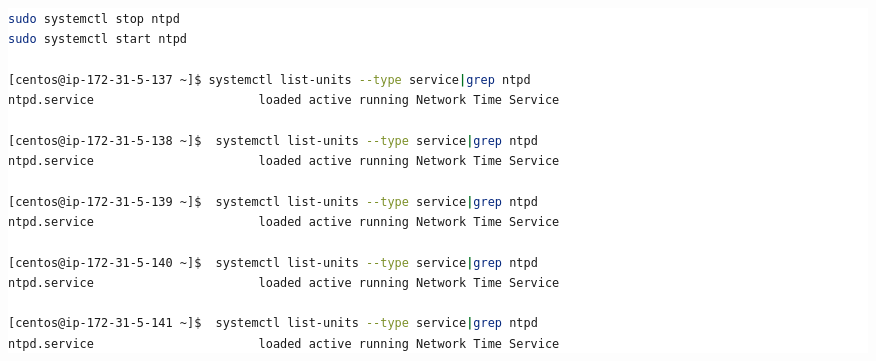 ```sh
sudo systemctl stop ntpd
sudo systemctl start ntpd

[centos@ip-172-31-5-137 ~]$ systemctl list-units --type service|grep ntpd
ntpd.service                       loaded active running Network Time Service

[centos@ip-172-31-5-138 ~]$  systemctl list-units --type service|grep ntpd
ntpd.service                       loaded active running Network Time Service

[centos@ip-172-31-5-139 ~]$  systemctl list-units --type service|grep ntpd
ntpd.service                       loaded active running Network Time Service

[centos@ip-172-31-5-140 ~]$  systemctl list-units --type service|grep ntpd
ntpd.service                       loaded active running Network Time Service

[centos@ip-172-31-5-141 ~]$  systemctl list-units --type service|grep ntpd
ntpd.service                       loaded active running Network Time Service
```

